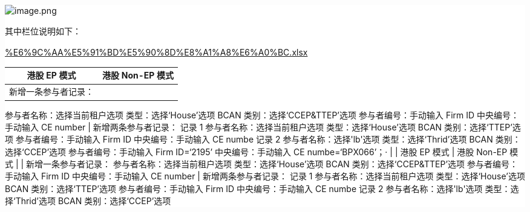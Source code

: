 
![image.png](/assets/e5f154a475d56d6d7dc5685905bc0528.png)


其中栏位说明如下：


[%E6%9C%AA%E5%91%BD%E5%90%8D%E8%A1%A8%E6%A0%BC.xlsx](https://prod-files-secure.s3.us-west-2.amazonaws.com/1445bab0-c2cc-8114-afe4-000302ebb560/0a6767cb-7717-407b-b8f3-cae4c8e8ea10/%E6%9C%AA%E5%91%BD%E5%90%8D%E8%A1%A8%E6%A0%BC.xlsx?X-Amz-Algorithm=AWS4-HMAC-SHA256&X-Amz-Content-Sha256=UNSIGNED-PAYLOAD&X-Amz-Credential=ASIAZI2LB466QV26KUR2%2F20250825%2Fus-west-2%2Fs3%2Faws4_request&X-Amz-Date=20250825T063524Z&X-Amz-Expires=3600&X-Amz-Security-Token=IQoJb3JpZ2luX2VjEP7%2F%2F%2F%2F%2F%2F%2F%2F%2F%2FwEaCXVzLXdlc3QtMiJHMEUCIAmB%2BSIX7euczxMOWC%2FMAiDxAZUBW%2FCzkIE5UDphKm63AiEApvPCsE1eqoTtEBN2WmYLUZToRocPUMRNJRR1j5rNliUq%2FwMIVxAAGgw2Mzc0MjMxODM4MDUiDDuzbUDzGOwhm%2FCCVircA%2FfAl2VQ8G9X4X2hYGBOJtw7JlkMulgL9B6upeKvJ0LjFrC6DvBoG18u%2Bkj%2BymNCveuqCQNwM28UkbKlp1I4M0yz9Tc3pnLnzByE%2FWDZpUQbYyMd6ChgFsMeaVXNAMYc9chl3FyFk5Epn%2BK3Czr1sOEfo2RnYlIEp%2FHsW%2FYRj%2FMKZtt5Jls%2BgzuYrljzg6pjL%2B2kR6ANttshY0D6xi56Dj%2FWB%2B2LRLaZim%2FjOUF9Z%2FATyxlPtF7hOLia2QqzF7W5KQV%2BsawnHq7JdZSqigmD%2BMtpGuG9rJm%2FwbXHUon%2FSLMst0nl6TTl1%2BliVWmzzR92W9%2BsMl9yga8MFaJqaU%2FYfa4%2FM%2FkMMo8M1kWJhZDGZg2dQoe%2BpmtZmus276uh%2BgGG3BR4I6wzog%2FKKWu%2F6L1XXuuOsdAwZuWZoskU3dAgFgUGRXneSNcBAscW4cW3sshprZXxmttxtBfPz1F5O%2BVV2tDSp%2BB0vtL8EQz0sm69xqcmjT2KlGvuyoRFq58nJjYwQuN%2BQWR7DJJ6ItNbWIUl9WCaewF%2FkE6iK7wYG%2FMyEGymnrPpQQieq%2FS1wLofrh2ukD8GZ8a3lCp%2BK1LqODCGKJ902%2F5FB6n6ybMDMAh2h7smGmqV05jAtSKEIbRfMM31r8UGOqUBMSntEBcPdF%2FXrAAJ410TwWV%2FSS1ofei12ZeO5scaQSykNvGetkYRXG5Gs%2BJqibwaDnSvX3R%2FBU3xa2x6p6Sz%2FZrN6dtl7PPwjZqzqx3vkQxbuCc%2FhTBOKyXd3duzbthgwfy0FwB9wfueW5v2PGkxRfKaRwDWIKiYCrCKs0TewLResjbemUW%2Fsx98vaTLCxyLtt5Pzho7QJU8hvCtRfy2vFFwF%2F1v&X-Amz-Signature=e895379572d99d3e77695499078852a06e9732ef2f68bf8e9b977389129b1c89&X-Amz-SignedHeaders=host&x-amz-checksum-mode=ENABLED&x-id=GetObject)


| 港股 EP 模式                                                                                                | 港股 Non-EP 模式                                                                                                                                                                                                    |
| ----------------------------------------------------------------------------------------------------- | ------------------------------------------------------------------------------------------------------------------------------------------------------------------------------------------------------------- |
| 新增一条参与者记录：
参与者名称：选择当前租户选项
类型：选择‘House’选项
 BCAN 类别：选择‘CCEP&TTEP’选项
参与者编号：手动输入 Firm ID
中央编号：手动输入 CE number | 新增两条参与者记录：
记录 1
参与者名称：选择当前租户选项
类型：选择‘House’选项
BCAN 类别：选择‘TTEP’选项
参与者编号：手动输入 Firm ID
中央编号：手动输入 CE numbe
记录 2
参与者名称：选择'lb'选项
类型：选择‘Thrid’选项
BCAN 类别：选择‘CCEP’选项
参与者编号：手动输入 Firm ID=‘2195’
中央编号：手动输入 CE numbe=‘BPX066’；·  |
| 港股 EP 模式                                                                                                | 港股 Non-EP 模式                                                                                                                                                                                                    |
| 新增一条参与者记录：
参与者名称：选择当前租户选项
类型：选择‘House’选项
 BCAN 类别：选择‘CCEP&TTEP’选项
参与者编号：手动输入 Firm ID
中央编号：手动输入 CE number | 新增两条参与者记录：
记录 1
参与者名称：选择当前租户选项
类型：选择‘House’选项
BCAN 类别：选择‘TTEP’选项
参与者编号：手动输入 Firm ID
中央编号：手动输入 CE numbe
记录 2
参与者名称：选择'lb'选项
类型：选择‘Thrid’选项
BCAN 类别：选择‘CCEP’选项